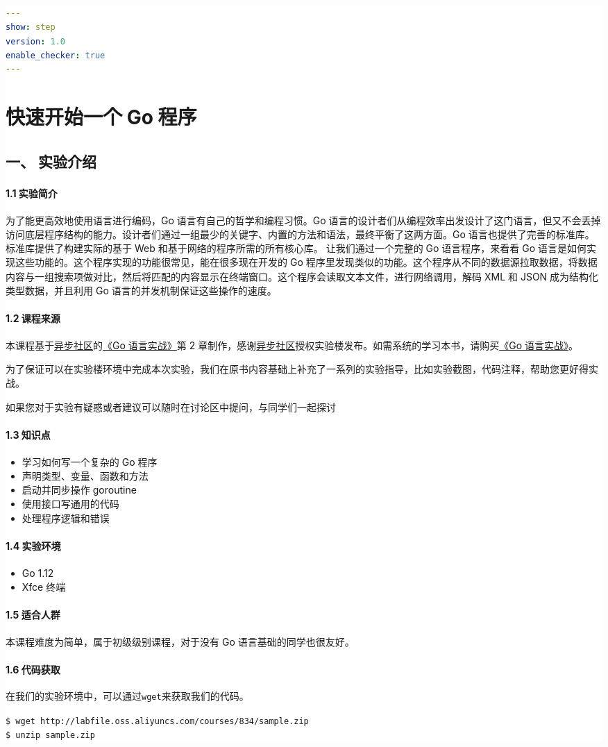 ```yaml
---
show: step
version: 1.0
enable_checker: true
---
```


# 快速开始一个 Go 程序

## 一、 实验介绍

#### 1.1 实验简介

为了能更高效地使用语言进行编码，Go 语言有自己的哲学和编程习惯。Go 语言的设计者们从编程效率出发设计了这门语言，但又不会丢掉访问底层程序结构的能力。设计者们通过一组最少的关键字、内置的方法和语法，最终平衡了这两方面。Go 语言也提供了完善的标准库。标准库提供了构建实际的基于 Web 和基于网络的程序所需的所有核心库。 让我们通过一个完整的 Go 语言程序，来看看 Go 语言是如何实现这些功能的。这个程序实现的功能很常见，能在很多现在开发的 Go 程序里发现类似的功能。这个程序从不同的数据源拉取数据，将数据内容与一组搜索项做对比，然后将匹配的内容显示在终端窗口。这个程序会读取文本文件，进行网络调用，解码 XML 和 JSON 成为结构化类型数据，并且利用 Go 语言的并发机制保证这些操作的速度。

#### 1.2 课程来源

本课程基于[异步社区](https://www.epubit.com/)的[《Go 语言实战》](https://www.epubit.com/book/detail/5782)第 2 章制作，感谢[异步社区](https://www.epubit.com/)授权实验楼发布。如需系统的学习本书，请购买[《Go 语言实战》](https://www.epubit.com/book/detail/5782)。

为了保证可以在实验楼环境中完成本次实验，我们在原书内容基础上补充了一系列的实验指导，比如实验截图，代码注释，帮助您更好得实战。

如果您对于实验有疑惑或者建议可以随时在讨论区中提问，与同学们一起探讨

#### 1.3 知识点

- 学习如何写一个复杂的 Go 程序
- 声明类型、变量、函数和方法
- 启动并同步操作 goroutine
- 使用接口写通用的代码
- 处理程序逻辑和错误

#### 1.4 实验环境

- Go 1.12
- Xfce 终端

#### 1.5 适合人群

本课程难度为简单，属于初级级别课程，对于没有 Go 语言基础的同学也很友好。

#### 1.6 代码获取

在我们的实验环境中，可以通过`wget`来获取我们的代码。

```bash
$ wget http://labfile.oss.aliyuncs.com/courses/834/sample.zip
$ unzip sample.zip
```
